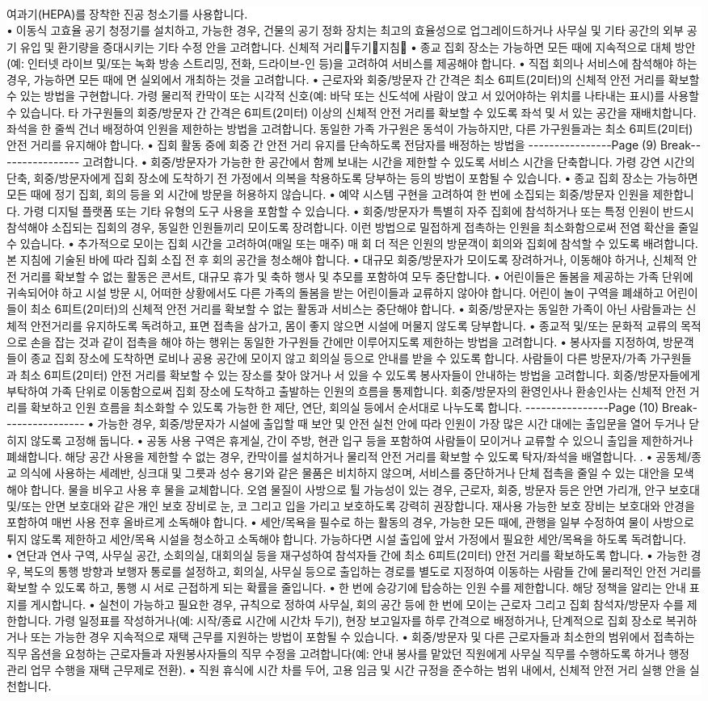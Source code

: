 여과기(HEPA)를 장착한 진공 청소기를 사용합니다.  
• 이동식 고효율 공기 청정기를 설치하고, 가능한 경우, 건물의 공기 정화 장치는 
최고의 효율성으로 업그레이드하거나 사무실 및 기타 공간의 외부 공기 유입 및 
환기량을 증대시키는 기타 수정 안을 고려합니다. 
신체적 거리두기지침
• 종교 집회 장소는 가능하면 모든 때에 지속적으로 대체 방안(예: 인터넷 
라이브 및/또는 녹화 방송 스트리밍, 전화, 드라이브-인 등)을 고려하여 
서비스를 제공해야 합니다. 
• 직접 회의나 서비스에 참석해야 하는 경우, 가능하면 모든 때에 면 실외에서 
개최하는 것을 고려합니다. 
• 근로자와 회중/방문자 간 간격은 최소 6피트(2미터)의 신체적 안전 거리를 
확보할 수 있는 방법을 구현합니다. 가령 물리적 칸막이 또는 시각적 신호(예: 
바닥 또는 신도석에 사람이 앉고 서 있어야하는 위치를 나타내는 표시)를 사용할 
수 있습니다. 타 가구원들의 회중/방문자 간 간격은 6피트(2미터) 이상의 신체적 
안전 거리를 확보할 수 있도록 좌석 및 서 있는 공간을 재배치합니다. 좌석을 한 
줄씩 건너 배정하여 인원을 제한하는 방법을 고려합니다. 동일한 가족 가구원은 
동석이 가능하지만, 다른 가구원들과는 최소 6피트(2미터) 안전 거리를 유지해야 
합니다. 
• 집회 활동 중에 회중 간 안전 거리 유지를 단속하도록 전담자를  배정하는 방법을 
----------------Page (9) Break----------------
고려합니다. 
• 회중/방문자가 가능한 한 공간에서 함께 보내는 시간을 제한할 수 있도록 서비스 
시간을 단축합니다. 가령 강연 시간의 단축, 회중/방문자에게 집회 장소에 도착하기 전 가정에서 의복을 착용하도록 당부하는 등의 방법이 포함될 수 있습니다. 
• 종교 집회 장소는 가능하면 모든 때에 정기 집회, 회의 등을 외 시간에 
방문을 허용하지 않습니다. 
• 예약 시스템 구현을 고려하여 한 번에 소집되는 회중/방문자 인원을 제한합니다. 가령 디지털 플랫폼 또는 기타 유형의 도구 사용을 포함할 수 있습니다. 
• 회중/방문자가 특별히 자주 집회에 참석하거나 또는 특정 인원이 반드시 
참석해야 소집되는 집회의 경우, 동일한 인원들끼리 모이도록 장려합니다. 이런 방법으로 밀접하게 접촉하는 인원을 최소화함으로써 전염 확산을 줄일 수 있습니다. 
• 추가적으로 모이는 집회 시간을 고려하여(매일 또는 매주) 매 회 더 적은 인원의 방문객이 회의와 집회에 참석할 수 있도록 배려합니다. 본 지침에 기술된 바에 따라 집회 소집 전 후 회의 공간을 청소해야 합니다. 
• 대규모 회중/방문자가 모이도록 장려하거나, 이동해야 하거나, 신체적 안전 거리를 확보할 수 없는 활동은 콘서트, 대규모 휴가 및 축하 행사 및 추모를 포함하여 모두 중단합니다. 
• 어린이들은 돌봄을 제공하는 가족 단위에 귀속되어야 하고 시설 방문 시, 어떠한 상황에서도 다른 가족의 돌봄을 받는 어린이들과 교류하지 않아야 합니다. 
어린이 놀이 구역을 폐쇄하고 어린이들이 최소 6피트(2미터)의 신체적 안전 거리를 확보할 수 없는 활동과 서비스는 중단해야 합니다. 
• 회중/방문자는 동일한 가족이 아닌 사람들과는 신체적 안전거리를 유지하도록 독려하고, 표면 접촉을 삼가고, 몸이 좋지 않으면 시설에 머물지 않도록 당부합니다. 
• 종교적 및/또는 문화적 교류의 목적으로 손을 잡는 것과 같이 접촉을 해야 하는 행위는 동일한 가구원들 간에만 이루어지도록 제한하는 방법을 고려합니다. 
• 봉사자를 지정하여, 방문객들이 종교 집회 장소에 도착하면 로비나 공용 공간에 모이지 않고 회의실 등으로 안내를 받을 수 있도록 합니다. 사람들이 다른 방문자/가족 가구원들과 최소 6피트(2미터) 안전 거리를 확보할 수 있는 장소를 찾아 앉거나 서 있을 수 있도록 봉사자들이 안내하는 방법을 고려합니다. 회중/방문자들에게 부탁하여 가족 단위로 이동함으로써 집회 장소에 도착하고 출발하는 인원의 흐름을 통제합니다. 회중/방문자의 환영인사나 환송인사는 
신체적 안전 거리를 확보하고 인원 흐름을 최소화할 수 있도록 가능한 한 제단, 연단, 회의실 등에서 순서대로 나누도록 합니다. 
----------------Page (10) Break----------------
• 가능한 경우, 회중/방문자가 시설에 출입할 때 보안 및 안전 실천 안에 따라 
인원이 가장 많은 시간 대에는 출입문을 열어 두거나 닫히지 않도록 고정해 둡니다. 
• 공동 사용 구역은 휴게실, 간이 주방, 현관 입구 등을 포함하여 사람들이 모이거나 교류할 수 있으니 출입을 제한하거나 폐쇄합니다. 해당 공간 사용을 제한할 수 없는 경우, 칸막이를 설치하거나 물리적 안전 거리를 확보할 수 있도록 탁자/좌석을 배열합니다. . 
• 공동체/종교 의식에 사용하는 세례반, 싱크대 및 그릇과 성수 용기와 같은 물품은 
비치하지 않으며, 서비스를 중단하거나 단체 접촉을 줄일 수 있는 대안을 모색해야 합니다. 물을 비우고 사용 후 물을 교체합니다. 오염 물질이 사방으로 튈 
가능성이 있는 경우, 근로자, 회중, 방문자 등은 안면 가리개, 안구 보호대 및/또는 안면 보호대와 같은 개인 보호 장비로 눈, 코 그리고 입을 가리고 보호하도록 강력히 권장합니다. 재사용 가능한 보호 장비는 보호대와 안경을 포함하여 매번 사용 전후 올바르게 소독해야 합니다. 
• 세안/목욕을 필수로 하는 활동의 경우, 가능한 모든 때에, 관행을 일부 수정하여 물이 사방으로 튀지 않도록 제한하고 세안/목욕 시설을 청소하고 소독해야 합니다. 가능하다면 시설 출입에 앞서 가정에서 필요한 세안/목욕을 하도록 독려합니다.  
• 연단과 연사 구역, 사무실 공간, 소회의실, 대회의실 등을 재구성하여 참석자들 
간에 최소 6피트(2미터) 안전 거리를 확보하도록 합니다. 
• 가능한 경우, 복도의 통행 방향과 보행자 통로를 설정하고, 회의실, 사무실 등으로 출입하는 경로를 별도로 지정하여 이동하는 사람들 간에 물리적인 안전 거리를 확보할 수 있도록 하고, 통행 시 서로 근접하게 되는 확률을 줄입니다. 
• 한 번에 승강기에 탑승하는 인원 수를 제한합니다. 해당 정책을 알리는 안내 표지를 게시합니다. 
• 실천이 가능하고 필요한 경우, 규칙으로 정하여 사무실, 회의 공간 등에 한 번에 
모이는 근로자 그리고 집회 참석자/방문자 수를 제한합니다. 가령 일정표를 
작성하거나(예: 시작/종료 시간에 시간차 두기), 현장 보고일자를 하루 간격으로 
배정하거나, 단계적으로 집회 장소로 복귀하거나 또는 가능한 경우 지속적으로 재택 근무를 지원하는 방법이 포함될 수 있습니다. 
• 회중/방문자 및 다른 근로자들과 최소한의 범위에서 접촉하는 직무 옵션을 
요청하는 근로자들과 자원봉사자들의 직무 수정을 고려합니다(예: 안내 봉사를 맡았던 직원에게 사무실 직무를 수행하도록 하거나 행정 관리 업무 수행을 재택 근무제로 전환). 
• 직원 휴식에 시간 차를 두어, 고용 임금 및 시간 규정을 준수하는 범위 내에서, 
신체적 안전 거리 실행 안을 실천합니다. 